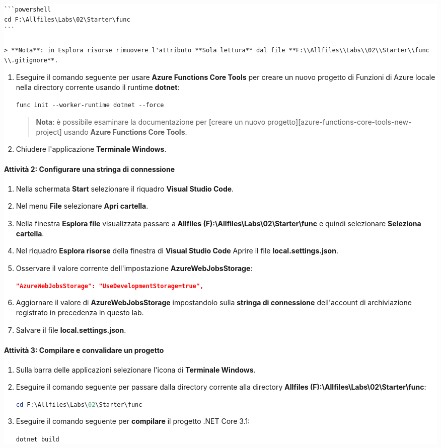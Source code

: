     ```powershell
    cd F:\Allfiles\Labs\02\Starter\func
    ```

    > **Nota**: in Esplora risorse rimuovere l'attributo **Sola lettura** dal file **F:\\Allfiles\\Labs\\02\\Starter\\func\\.gitignore**.

1. Eseguire il comando seguente per usare **Azure Functions Core Tools** per creare un nuovo progetto di Funzioni di Azure locale nella directory corrente usando il runtime **dotnet**:

    ```powershell
    func init --worker-runtime dotnet --force
    ```

    > **Nota**: è possibile esaminare la documentazione per [creare un nuovo progetto][azure-functions-core-tools-new-project] usando **Azure Functions Core Tools**.
    
1. Chiudere l'applicazione **Terminale Windows**.

#### <a name="task-2-configure-a-connection-string"></a>Attività 2: Configurare una stringa di connessione

1. Nella schermata **Start** selezionare il riquadro **Visual Studio Code**.

1. Nel menu **File** selezionare **Apri cartella**.

1. Nella finestra **Esplora file** visualizzata passare a **Allfiles (F):\\Allfiles\\Labs\\02\\Starter\\func** e quindi selezionare **Seleziona cartella**.

1. Nel riquadro **Esplora risorse** della finestra di **Visual Studio Code** Aprire il file **local.settings.json**.

1. Osservare il valore corrente dell'impostazione **AzureWebJobsStorage**:

    ```json
    "AzureWebJobsStorage": "UseDevelopmentStorage=true",
    ```

1. Aggiornare il valore di **AzureWebJobsStorage** impostandolo sulla **stringa di connessione** dell'account di archiviazione registrato in precedenza in questo lab.

1. Salvare il file **local.settings.json**.

#### <a name="task-3-build-and-validate-a-project"></a>Attività 3: Compilare e convalidare un progetto

1. Sulla barra delle applicazioni selezionare l'icona di **Terminale Windows**.

1. Eseguire il comando seguente per passare dalla directory corrente alla directory **Allfiles (F):\\Allfiles\\Labs\\02\\Starter\\func**:

    ```powershell
    cd F:\Allfiles\Labs\02\Starter\func
    ```

1. Eseguire il comando seguente per **compilare** il progetto .NET Core 3.1:

    ```powershell
    dotnet build
    ```
